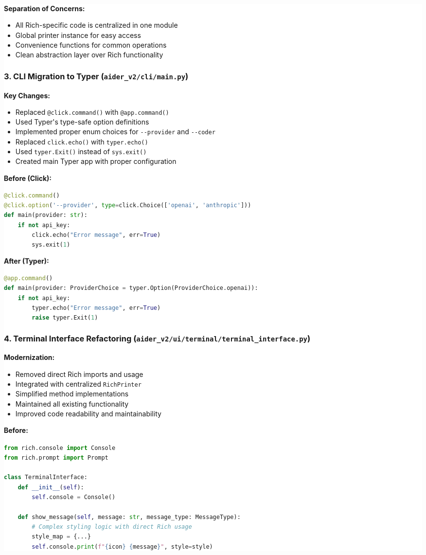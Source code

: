 **Separation of Concerns:**
- All Rich-specific code is centralized in one module
- Global printer instance for easy access
- Convenience functions for common operations
- Clean abstraction layer over Rich functionality

### 3. CLI Migration to Typer (`aider_v2/cli/main.py`)

**Key Changes:**
- Replaced `@click.command()` with `@app.command()`
- Used Typer's type-safe option definitions
- Implemented proper enum choices for `--provider` and `--coder`
- Replaced `click.echo()` with `typer.echo()`
- Used `typer.Exit()` instead of `sys.exit()`
- Created main Typer app with proper configuration

**Before (Click):**
```python
@click.command()
@click.option('--provider', type=click.Choice(['openai', 'anthropic']))
def main(provider: str):
    if not api_key:
        click.echo("Error message", err=True)
        sys.exit(1)
```

**After (Typer):**
```python
@app.command()
def main(provider: ProviderChoice = typer.Option(ProviderChoice.openai)):
    if not api_key:
        typer.echo("Error message", err=True)
        raise typer.Exit(1)
```

### 4. Terminal Interface Refactoring (`aider_v2/ui/terminal/terminal_interface.py`)

**Modernization:**
- Removed direct Rich imports and usage
- Integrated with centralized `RichPrinter`
- Simplified method implementations
- Maintained all existing functionality
- Improved code readability and maintainability

**Before:**
```python
from rich.console import Console
from rich.prompt import Prompt

class TerminalInterface:
    def __init__(self):
        self.console = Console()
    
    def show_message(self, message: str, message_type: MessageType):
        # Complex styling logic with direct Rich usage
        style_map = {...}
        self.console.print(f"{icon} {message}", style=style)
```
